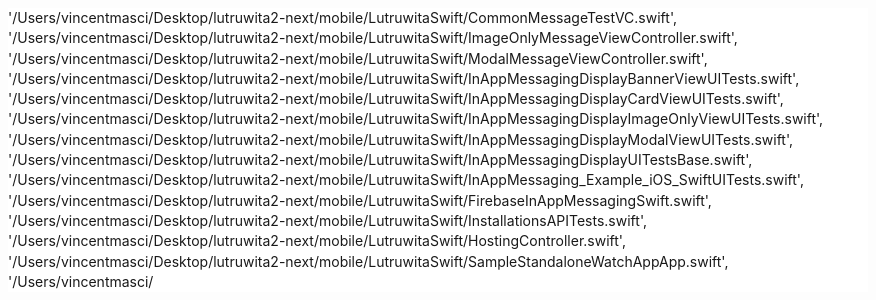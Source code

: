 '/Users/vincentmasci/Desktop/lutruwita2-next/mobile/LutruwitaSwift/CommonMessageTestVC.swift', '/Users/vincentmasci/Desktop/lutruwita2-next/mobile/LutruwitaSwift/ImageOnlyMessageViewController.swift', '/Users/vincentmasci/Desktop/lutruwita2-next/mobile/LutruwitaSwift/ModalMessageViewController.swift', '/Users/vincentmasci/Desktop/lutruwita2-next/mobile/LutruwitaSwift/InAppMessagingDisplayBannerViewUITests.swift', '/Users/vincentmasci/Desktop/lutruwita2-next/mobile/LutruwitaSwift/InAppMessagingDisplayCardViewUITests.swift', '/Users/vincentmasci/Desktop/lutruwita2-next/mobile/LutruwitaSwift/InAppMessagingDisplayImageOnlyViewUITests.swift', '/Users/vincentmasci/Desktop/lutruwita2-next/mobile/LutruwitaSwift/InAppMessagingDisplayModalViewUITests.swift', '/Users/vincentmasci/Desktop/lutruwita2-next/mobile/LutruwitaSwift/InAppMessagingDisplayUITestsBase.swift', '/Users/vincentmasci/Desktop/lutruwita2-next/mobile/LutruwitaSwift/InAppMessaging_Example_iOS_SwiftUITests.swift', '/Users/vincentmasci/Desktop/lutruwita2-next/mobile/LutruwitaSwift/FirebaseInAppMessagingSwift.swift', '/Users/vincentmasci/Desktop/lutruwita2-next/mobile/LutruwitaSwift/InstallationsAPITests.swift', '/Users/vincentmasci/Desktop/lutruwita2-next/mobile/LutruwitaSwift/HostingController.swift', '/Users/vincentmasci/Desktop/lutruwita2-next/mobile/LutruwitaSwift/SampleStandaloneWatchAppApp.swift', '/Users/vincentmasci/